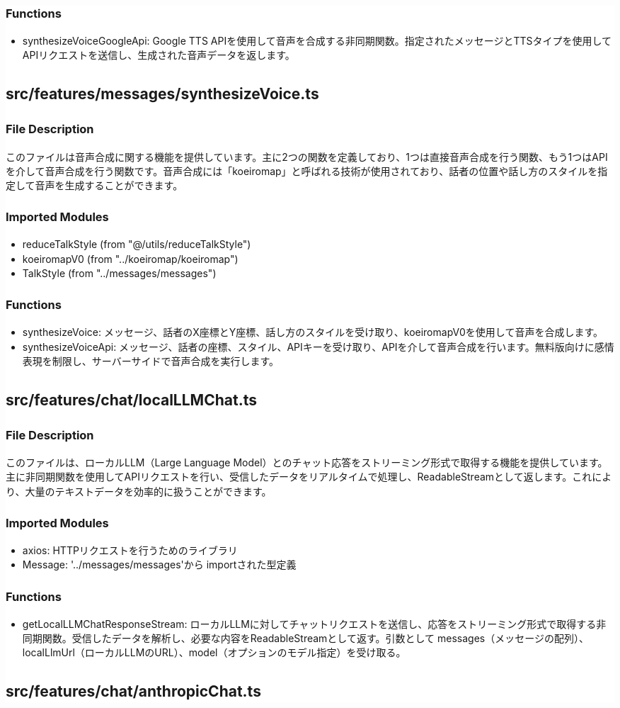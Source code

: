### Functions
- synthesizeVoiceGoogleApi: Google TTS APIを使用して音声を合成する非同期関数。指定されたメッセージとTTSタイプを使用してAPIリクエストを送信し、生成された音声データを返します。

</answer>


## src/features/messages/synthesizeVoice.ts

<answer>

### File Description
このファイルは音声合成に関する機能を提供しています。主に2つの関数を定義しており、1つは直接音声合成を行う関数、もう1つはAPIを介して音声合成を行う関数です。音声合成には「koeiromap」と呼ばれる技術が使用されており、話者の位置や話し方のスタイルを指定して音声を生成することができます。

### Imported Modules
- reduceTalkStyle (from "@/utils/reduceTalkStyle")
- koeiromapV0 (from "../koeiromap/koeiromap")
- TalkStyle (from "../messages/messages")

### Functions
- synthesizeVoice: メッセージ、話者のX座標とY座標、話し方のスタイルを受け取り、koeiromapV0を使用して音声を合成します。
- synthesizeVoiceApi: メッセージ、話者の座標、スタイル、APIキーを受け取り、APIを介して音声合成を行います。無料版向けに感情表現を制限し、サーバーサイドで音声合成を実行します。

</answer>


## src/features/chat/localLLMChat.ts

<answer>

### File Description
このファイルは、ローカルLLM（Large Language Model）とのチャット応答をストリーミング形式で取得する機能を提供しています。主に非同期関数を使用してAPIリクエストを行い、受信したデータをリアルタイムで処理し、ReadableStreamとして返します。これにより、大量のテキストデータを効率的に扱うことができます。

### Imported Modules
- axios: HTTPリクエストを行うためのライブラリ
- Message: '../messages/messages'から importされた型定義

### Functions
- getLocalLLMChatResponseStream: ローカルLLMに対してチャットリクエストを送信し、応答をストリーミング形式で取得する非同期関数。受信したデータを解析し、必要な内容をReadableStreamとして返す。引数として messages（メッセージの配列）、localLlmUrl（ローカルLLMのURL）、model（オプションのモデル指定）を受け取る。

</answer>


## src/features/chat/anthropicChat.ts

<answer>
